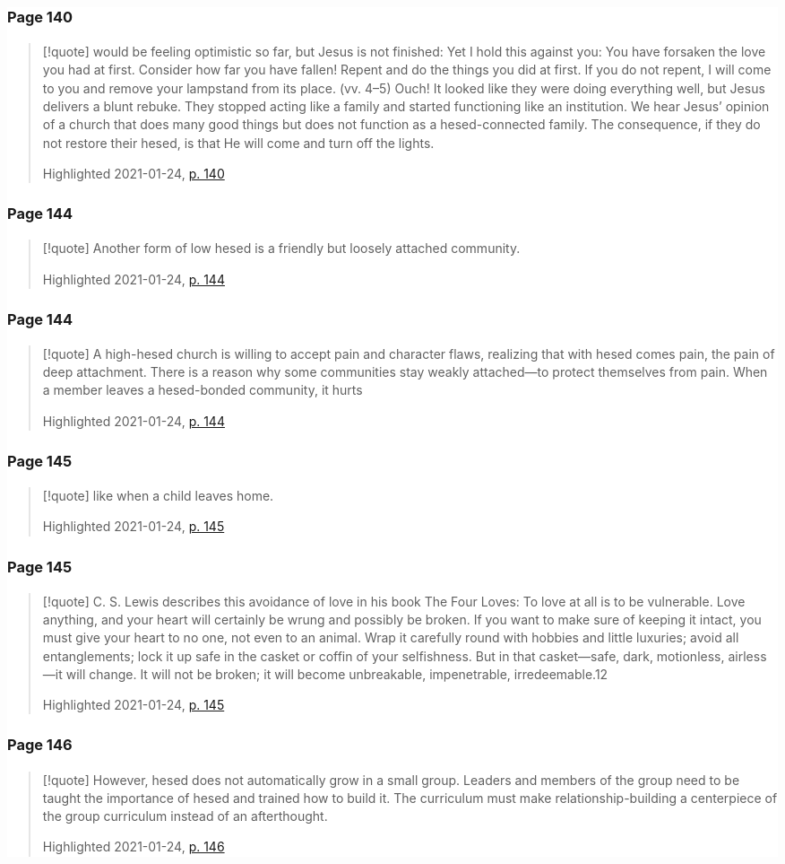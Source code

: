 ### Page 140
> [!quote]
> would be feeling optimistic so far, but Jesus is not finished: Yet I hold this against you: You have forsaken the love you had at first. Consider how far you have fallen! Repent and do the things you did at first. If you do not repent, I will come to you and remove your lampstand from its place. (vv. 4–5) Ouch! It looked like they were doing everything well, but Jesus delivers a blunt rebuke. They stopped acting like a family and started functioning like an institution. We hear Jesus’ opinion of a church that does many good things but does not function as a hesed-connected family. The consequence, if they do not restore their hesed, is that He will come and turn off the lights.
>
> Highlighted 2021-01-24, [p. 140](zotero://open-pdf/library/items/2WBIWJHP?page=140)

### Page 144
> [!quote]
> Another form of low hesed is a friendly but loosely attached community.
>
> Highlighted 2021-01-24, [p. 144](zotero://open-pdf/library/items/2WBIWJHP?page=144)

### Page 144
> [!quote]
> A high-hesed church is willing to accept pain and character flaws, realizing that with hesed comes pain, the pain of deep attachment. There is a reason why some communities stay weakly attached—to protect themselves from pain. When a member leaves a hesed-bonded community, it hurts
>
> Highlighted 2021-01-24, [p. 144](zotero://open-pdf/library/items/2WBIWJHP?page=144)

### Page 145
> [!quote]
> like when a child leaves home.
>
> Highlighted 2021-01-24, [p. 145](zotero://open-pdf/library/items/2WBIWJHP?page=145)

### Page 145
> [!quote]
> C. S. Lewis describes this avoidance of love in his book The Four Loves: To love at all is to be vulnerable. Love anything, and your heart will certainly be wrung and possibly be broken. If you want to make sure of keeping it intact, you must give your heart to no one, not even to an animal. Wrap it carefully round with hobbies and little luxuries; avoid all entanglements; lock it up safe in the casket or coffin of your selfishness. But in that casket—safe, dark, motionless, airless —it will change. It will not be broken; it will become unbreakable, impenetrable, irredeemable.12
>
> Highlighted 2021-01-24, [p. 145](zotero://open-pdf/library/items/2WBIWJHP?page=145)

### Page 146
> [!quote]
> However, hesed does not automatically grow in a small group. Leaders and members of the group need to be taught the importance of hesed and trained how to build it. The curriculum must make relationship-building a centerpiece of the group curriculum instead of an afterthought.
>
> Highlighted 2021-01-24, [p. 146](zotero://open-pdf/library/items/2WBIWJHP?page=146)

